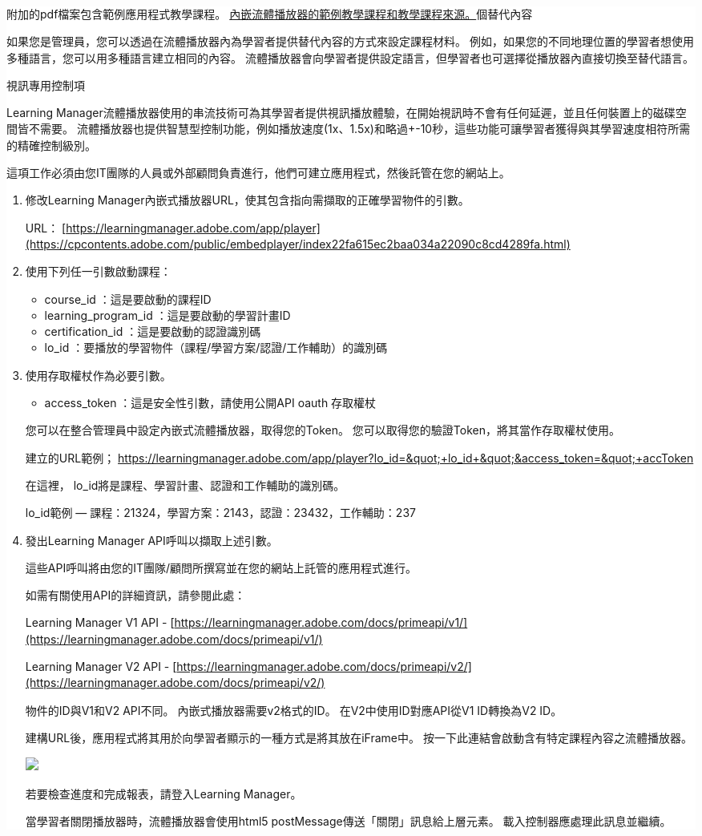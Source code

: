 附加的pdf檔案包含範例應用程式教學課程。
[內嵌流體播放器的範例教學課程和教學課程來源。](assets/sample-applicationtutorial.zip)個替代內容

如果您是管理員，您可以透過在流體播放器內為學習者提供替代內容的方式來設定課程材料。 例如，如果您的不同地理位置的學習者想使用多種語言，您可以用多種語言建立相同的內容。 流體播放器會向學習者提供設定語言，但學習者也可選擇從播放器內直接切換至替代語言。

視訊專用控制項

Learning Manager流體播放器使用的串流技術可為其學習者提供視訊播放體驗，在開始視訊時不會有任何延遲，並且任何裝置上的磁碟空間皆不需要。 流體播放器也提供智慧型控制功能，例如播放速度(1x、1.5x)和略過+-10秒，這些功能可讓學習者獲得與其學習速度相符所需的精確控制級別。

這項工作必須由您IT團隊的人員或外部顧問負責進行，他們可建立應用程式，然後託管在您的網站上。

1. 修改Learning Manager內嵌式播放器URL，使其包含指向需擷取的正確學習物件的引數。

   URL： [https://learningmanager.adobe.com/app/player](https://cpcontents.adobe.com/public/embedplayer/index22fa615ec2baa034a22090c8cd4289fa.html)

1. 使用下列任一引數啟動課程：

   * course_id ：這是要啟動的課程ID
   * learning_program_id ：這是要啟動的學習計畫ID
   * certification_id ：這是要啟動的認證識別碼
   * lo_id ：要播放的學習物件（課程/學習方案/認證/工作輔助）的識別碼


1. 使用存取權杖作為必要引數。

   * access_token ：這是安全性引數，請使用公開API oauth   存取權杖

   您可以在整合管理員中設定內嵌式流體播放器，取得您的Token。 您可以取得您的驗證Token，將其當作存取權杖使用。

   建立的URL範例； https://learningmanager.adobe.com/app/player?lo_id=&quot;+lo_id+&quot;&access_token=&quot;+accToken

   在這裡， lo_id將是課程、學習計畫、認證和工作輔助的識別碼。

   lo_id範例 — 課程：21324，學習方案：2143，認證：23432，工作輔助：237

1. 發出Learning Manager API呼叫以擷取上述引數。

   這些API呼叫將由您的IT團隊/顧問所撰寫並在您的網站上託管的應用程式進行。

   如需有關使用API的詳細資訊，請參閱此處：

   Learning Manager V1 API - [https://learningmanager.adobe.com/docs/primeapi/v1/](https://learningmanager.adobe.com/docs/primeapi/v1/)



   Learning Manager V2 API - [https://learningmanager.adobe.com/docs/primeapi/v2/](https://learningmanager.adobe.com/docs/primeapi/v2/)

   物件的ID與V1和V2 API不同。 內嵌式播放器需要v2格式的ID。 在V2中使用ID對應API從V1 ID轉換為V2 ID。

   建構URL後，應用程式將其用於向學習者顯示的一種方式是將其放在iFrame中。 按一下此連結會啟動含有特定課程內容之流體播放器。

   ![](assets/salesforce-player.png)

   若要檢查進度和完成報表，請登入Learning Manager。

   當學習者關閉播放器時，流體播放器會使用html5 postMessage傳送「關閉」訊息給上層元素。 載入控制器應處理此訊息並繼續。
